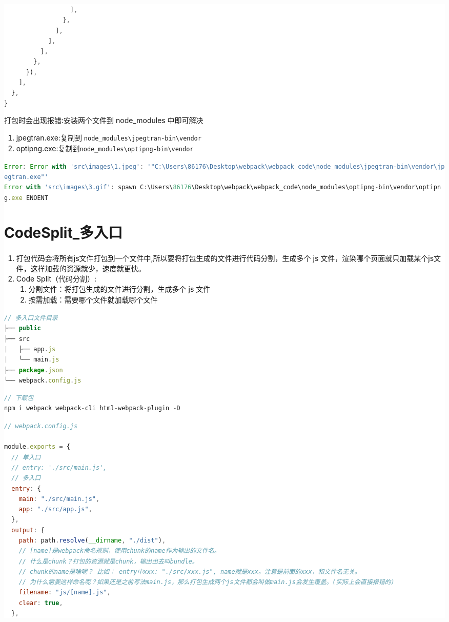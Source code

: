 ```javascript
                  ],
                },
              ],
            ],
          },
        },
      }),
    ],
  },
}
```

打包时会出现报错:安装两个文件到 node_modules 中即可解决

1. jpegtran.exe:复制到 `node_modules\jpegtran-bin\vendor`
2. optipng.exe:复制到`node_modules\optipng-bin\vendor`

```javascript
Error: Error with 'src\images\1.jpeg': '"C:\Users\86176\Desktop\webpack\webpack_code\node_modules\jpegtran-bin\vendor\jpegtran.exe"'
Error with 'src\images\3.gif': spawn C:\Users\86176\Desktop\webpack\webpack_code\node_modules\optipng-bin\vendor\optipng.exe ENOENT
```

# CodeSplit_多入口

1. 打包代码会将所有js文件打包到一个文件中,所以要将打包生成的文件进行代码分割，生成多个 js 文件，渲染哪个页面就只加载某个js文件，这样加载的资源就少，速度就更快。
2. Code Split（代码分割）:
   1. 分割文件：将打包生成的文件进行分割，生成多个 js 文件
   2. 按需加载：需要哪个文件就加载哪个文件

```javascript
// 多入口文件目录
├── public
├── src
|   ├── app.js
|   └── main.js
├── package.json
└── webpack.config.js
```

```javascript
// 下载包
npm i webpack webpack-cli html-webpack-plugin -D
```

```javascript
// webpack.config.js

module.exports = {
  // 单入口
  // entry: './src/main.js',
  // 多入口
  entry: {
    main: "./src/main.js",
    app: "./src/app.js",
  },
  output: {
    path: path.resolve(__dirname, "./dist"),
    // [name]是webpack命名规则，使用chunk的name作为输出的文件名。
    // 什么是chunk？打包的资源就是chunk，输出出去叫bundle。
    // chunk的name是啥呢？ 比如： entry中xxx: "./src/xxx.js", name就是xxx。注意是前面的xxx，和文件名无关。
    // 为什么需要这样命名呢？如果还是之前写法main.js，那么打包生成两个js文件都会叫做main.js会发生覆盖。(实际上会直接报错的)
    filename: "js/[name].js",
    clear: true,
  },
```